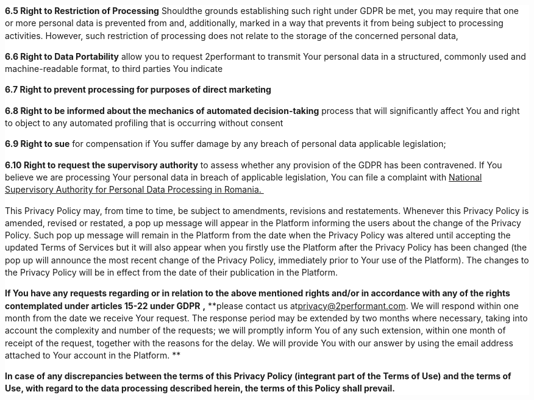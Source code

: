 **6.5 Right to Restriction of Processing** Shouldthe grounds establishing such right under GDPR be met, you may require that one or more personal data is prevented from and, additionally, marked in a way that prevents it from being subject to processing activities. However, such restriction of processing does not relate to the storage of the concerned personal data,

**6.6 Right to Data Portability** allow you to request 2performant to transmit Your personal data in a structured, commonly used and machine-readable format, to third parties You indicate

**6.7 Right to prevent processing for purposes of direct marketing**

**6.8 Right to be informed about the mechanics of automated decision-taking** process that will significantly affect You and right to object to any automated profiling that is occurring without consent

**6.9 Right to sue** for compensation if You suffer damage by any breach of personal data applicable legislation;

**6.10 Right to request the supervisory authority** to assess whether any provision of the GDPR has been contravened. If You believe we are processing Your personal data in breach of applicable legislation, You can file a complaint with [National Supervisory Authority for Personal Data Processing in Romania. ](http://www.dataprotection.ro/index.jsp?page=home&lang=en)

This Privacy Policy may, from time to time, be subject to amendments, revisions and restatements. Whenever this Privacy Policy is amended, revised or restated, a pop up message will appear in the Platform informing the users about the change of the Privacy Policy. Such pop up message will remain in the Platform from the date when the Privacy Policy was altered until accepting the updated Terms of Services but it will also appear when you firstly use the Platform after the Privacy Policy has been changed (the pop up will announce the most recent change of the Privacy Policy, immediately prior to Your use of the Platform). The changes to the Privacy Policy will be in effect from the date of their publication in the Platform.

**If You have any requests regarding or in relation to the above mentioned rights and/or in accordance with any of the rights contemplated under articles 15-22 under GDPR** **,** **please contact us at[privacy@2performant.com](mailto:privacy@2performant.com). We will respond within one month from the date we receive Your request. The response period may be extended by two months where necessary, taking into account the complexity and number of the requests; we will promptly inform You of any such extension, within one month of receipt of the request, together with the reasons for the delay. We will provide You with our answer by using the email address attached to Your account in the Platform. **

**In case of any discrepancies between the terms of this Privacy Policy (integrant part of the Terms of Use) and the terms of Use, with regard to the data processing described herein, the terms of this Policy shall prevail.**
